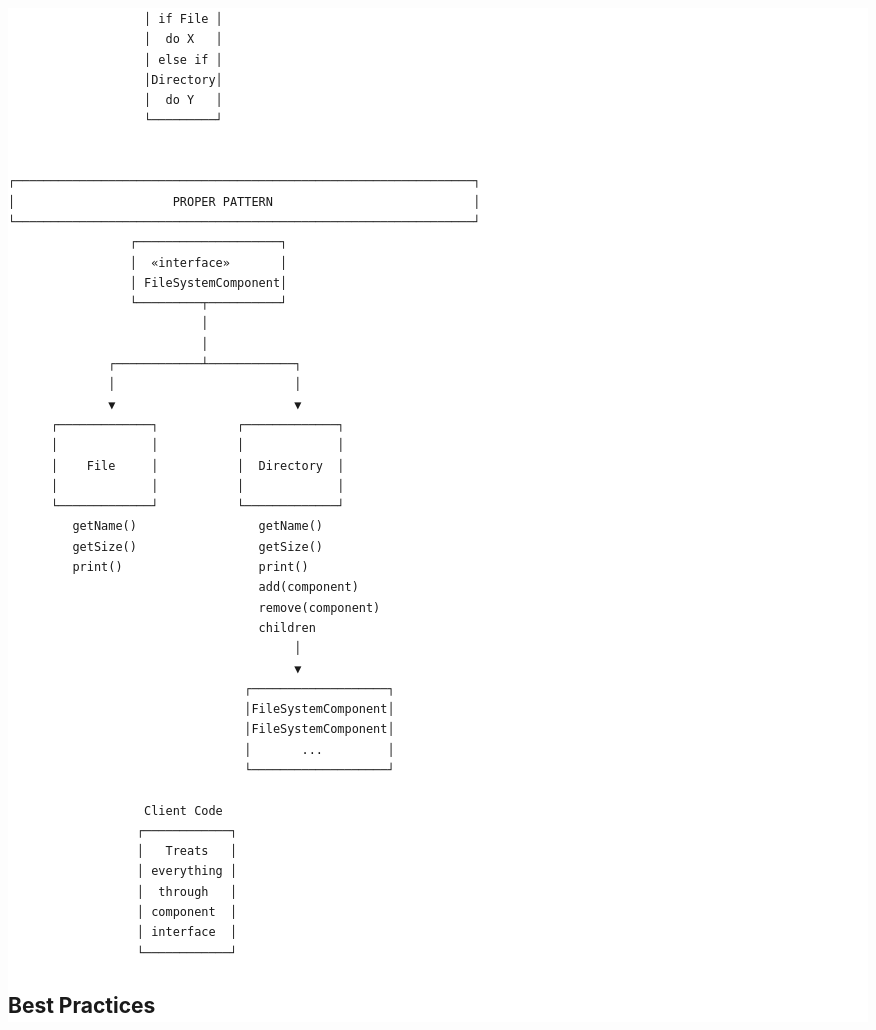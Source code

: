 ```
                   │ if File │
                   │  do X   │
                   │ else if │
                   │Directory│
                   │  do Y   │
                   └─────────┘


┌────────────────────────────────────────────────────────────────┐
│                      PROPER PATTERN                            │
└────────────────────────────────────────────────────────────────┘
                 ┌────────────────────┐
                 │  «interface»       │
                 │ FileSystemComponent│
                 └─────────┬──────────┘
                           │
                           │
              ┌────────────┴────────────┐
              │                         │
              ▼                         ▼
      ┌─────────────┐           ┌─────────────┐
      │             │           │             │
      │    File     │           │  Directory  │
      │             │           │             │
      └─────────────┘           └─────────────┘
         getName()                 getName()
         getSize()                 getSize()
         print()                   print()
                                   add(component)
                                   remove(component)
                                   children
                                        │
                                        ▼
                                 ┌───────────────────┐
                                 │FileSystemComponent│
                                 │FileSystemComponent│
                                 │       ...         │
                                 └───────────────────┘

                   Client Code
                  ┌────────────┐
                  │   Treats   │
                  │ everything │
                  │  through   │
                  │ component  │
                  │ interface  │
                  └────────────┘
```

## Best Practices
